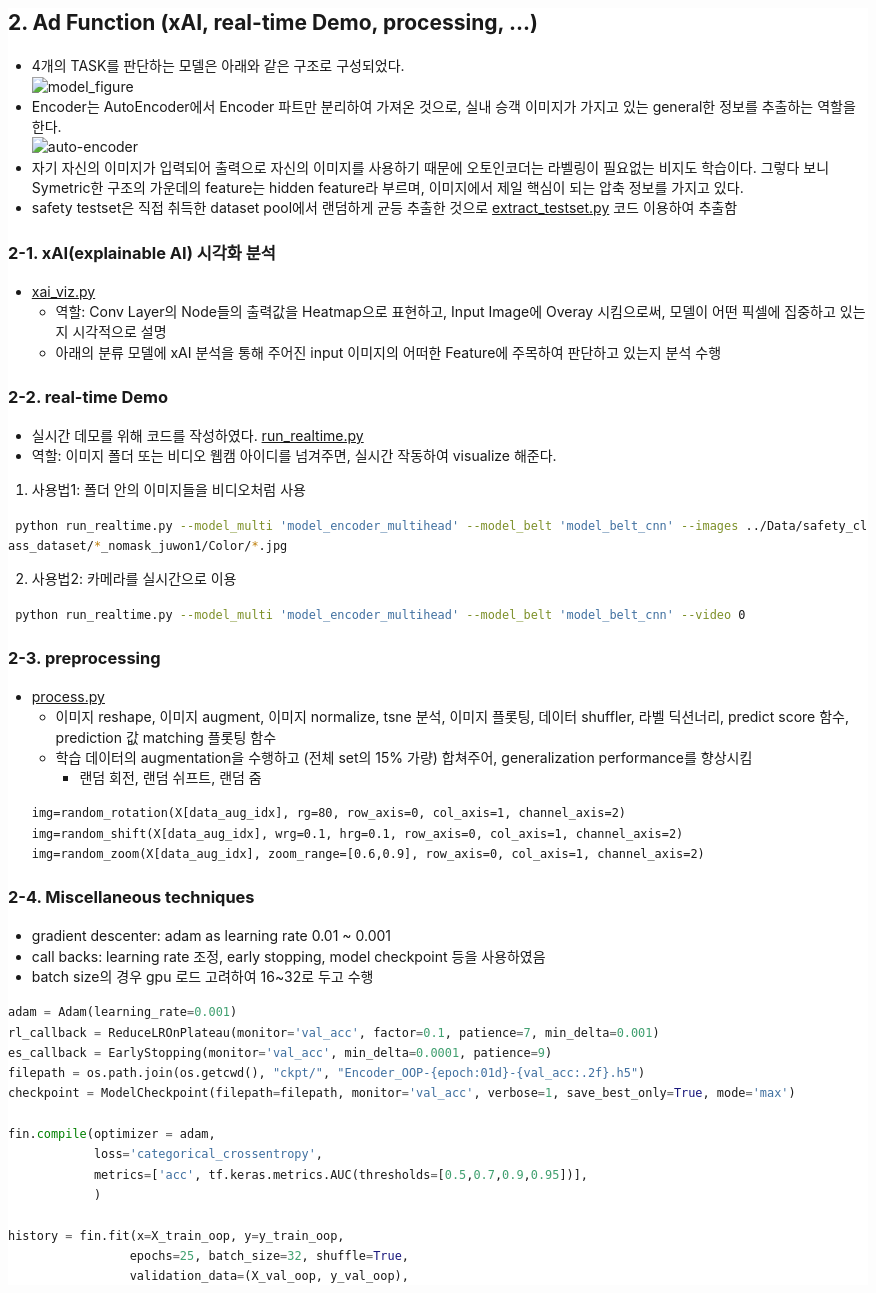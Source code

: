 ## 2. Ad Function (xAI, real-time Demo, processing, ...)
- 4개의 TASK를 판단하는 모델은 아래와 같은 구조로 구성되었다.  
![model_figure](./utils/samples_png/model_figure.png)   
- Encoder는 AutoEncoder에서 Encoder 파트만 분리하여 가져온 것으로, 실내 승객 이미지가 가지고 있는 general한 정보를 추출하는 역할을 한다.  
![auto-encoder](./utils/samples_png/autoencoder_ssl.png)      
- 자기 자신의 이미지가 입력되어 출력으로 자신의 이미지를 사용하기 때문에 오토인코더는 라벨링이 필요없는 비지도 학습이다. 그렇다 보니 Symetric한 구조의 가운데의 feature는 hidden feature라 부르며, 이미지에서 제일 핵심이 되는 압축 정보를 가지고 있다.
- safety testset은 직접 취득한 dataset pool에서 랜덤하게 균등 추출한 것으로 [extract_testset.py](./utils/extract_testset.py) 코드 이용하여 추출함

### 2-1. xAI(explainable AI) 시각화 분석
- [xai_viz.py](./utils/xai_viz.py)  
    - 역할: Conv Layer의 Node들의 출력값을 Heatmap으로 표현하고, Input Image에 Overay 시킴으로써, 모델이 어떤 픽셀에 집중하고 있는지 시각적으로 설명  
    - 아래의 분류 모델에 xAI 분석을 통해 주어진 input 이미지의 어떠한 Feature에 주목하여 판단하고 있는지 분석 수행

### 2-2. real-time Demo
- 실시간 데모를 위해 코드를 작성하였다. [run_realtime.py](./run_realtime.py)
- 역할: 이미지 폴더 또는 비디오 웹캠 아이디를 넘겨주면, 실시간 작동하여 visualize 해준다.
1. 사용법1: 폴더 안의 이미지들을 비디오처럼 사용
```bash
 python run_realtime.py --model_multi 'model_encoder_multihead' --model_belt 'model_belt_cnn' --images ../Data/safety_class_dataset/*_nomask_juwon1/Color/*.jpg
```
2. 사용법2: 카메라를 실시간으로 이용
```bash
 python run_realtime.py --model_multi 'model_encoder_multihead' --model_belt 'model_belt_cnn' --video 0
```
### 2-3. preprocessing
- [process.py](./utils/process.py)
    - 이미지 reshape, 이미지 augment, 이미지 normalize, tsne 분석, 이미지 플롯팅, 데이터 shuffler, 라벨 딕션너리, predict score 함수, prediction 값 matching 플롯팅 함수
    - 학습 데이터의 augmentation을 수행하고 (전체 set의 15% 가량) 합쳐주어, generalization performance를 향상시킴
        - 랜덤 회전, 랜덤 쉬프트, 랜덤 줌
    ```
    img=random_rotation(X[data_aug_idx], rg=80, row_axis=0, col_axis=1, channel_axis=2)
    img=random_shift(X[data_aug_idx], wrg=0.1, hrg=0.1, row_axis=0, col_axis=1, channel_axis=2)
    img=random_zoom(X[data_aug_idx], zoom_range=[0.6,0.9], row_axis=0, col_axis=1, channel_axis=2)
    ```

### 2-4. Miscellaneous techniques
- gradient descenter: adam as learning rate 0.01 ~ 0.001
- call backs: learning rate 조정, early stopping, model checkpoint 등을 사용하였음
- batch size의 경우 gpu 로드 고려하여 16~32로 두고 수행
```python
adam = Adam(learning_rate=0.001)
rl_callback = ReduceLROnPlateau(monitor='val_acc', factor=0.1, patience=7, min_delta=0.001)
es_callback = EarlyStopping(monitor='val_acc', min_delta=0.0001, patience=9)
filepath = os.path.join(os.getcwd(), "ckpt/", "Encoder_OOP-{epoch:01d}-{val_acc:.2f}.h5")
checkpoint = ModelCheckpoint(filepath=filepath, monitor='val_acc', verbose=1, save_best_only=True, mode='max')

fin.compile(optimizer = adam,
            loss='categorical_crossentropy',
            metrics=['acc', tf.keras.metrics.AUC(thresholds=[0.5,0.7,0.9,0.95])],
            )

history = fin.fit(x=X_train_oop, y=y_train_oop,
                 epochs=25, batch_size=32, shuffle=True,
                 validation_data=(X_val_oop, y_val_oop),
```